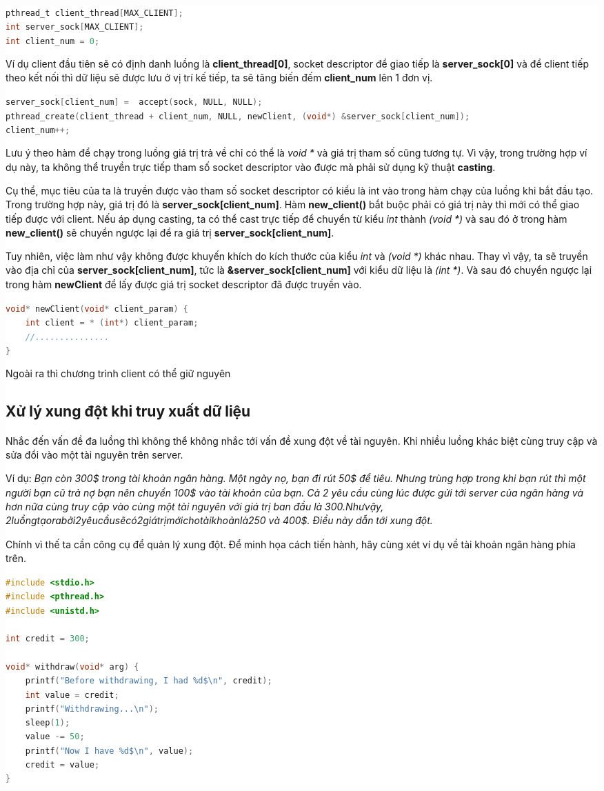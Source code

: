 ```C
pthread_t client_thread[MAX_CLIENT];
int server_sock[MAX_CLIENT];
int client_num = 0;
```

Ví dụ client đầu tiên sẽ có định danh luồng là **client_thread[0]**, socket descriptor để giao tiếp là **server_sock[0]** và để client tiếp theo kết nối thì dữ liệu sẽ được lưu ở vị trí kế tiếp, ta sẽ tăng biến đếm **client_num** lên 1 đơn vị.

```C
server_sock[client_num] =  accept(sock, NULL, NULL);
pthread_create(client_thread + client_num, NULL, newClient, (void*) &server_sock[client_num]);
client_num++;
```

Lưu ý theo hàm để chạy trong luồng giá trị trả về chỉ có thể là *void \** và giá trị tham số cũng tương tự. Vì vậy, trong trường hợp ví dụ này, ta không thể truyền trực tiếp tham số socket descriptor vào được mà phải sử dụng kỹ thuật **casting**.

Cụ thể, mục tiêu của ta là truyền được vào tham số socket descriptor có kiểu là int vào trong hàm chạy của luồng khi bắt đầu tạo. Trong trường hợp này, giá trị đó là **server_sock[client_num]**. Hàm **new_client()** bắt buộc phải có giá trị này thì mới có thể giao tiếp được với client. Nếu áp dụng casting, ta có thể cast trực tiếp để chuyển từ kiểu *int* thành *(void \*)* và sau đó ở trong hàm **new_client()** sẽ chuyển ngược lại để ra giá trị **server_sock[client_num]**.

Tuy nhiên, việc làm như vậy không được khuyến khích do kích thước của kiểu *int* và *(void \*)* khác nhau. Thay vì vậy, ta sẽ truyền vào địa chỉ của **server_sock[client_num]**, tức là **&server_sock[client_num]** với kiểu dữ liệu là *(int \*)*. Và sau đó chuyển ngược lại trong hàm **newClient** để lấy được giá trị socket descriptor đã được truyền vào.

```C
void* newClient(void* client_param) {
	int client = * (int*) client_param;
    //...............
}
```

Ngoài ra thì chương trình client có thể giữ nguyên

## Xử lý xung đột khi truy xuất dữ liệu
Nhắc đến vấn đề đa luồng thì không thể không nhắc tới vấn đề xung đột về tài nguyên. Khi nhiều luồng khác biệt cùng truy cập và sửa đổi vào một tài nguyên trên server.

Ví dụ: *Bạn còn 300$ trong tài khoản ngân hàng. Một ngày nọ, bạn đi rút 50$ để tiêu. Nhưng trùng hợp trong khi bạn rút thì một người bạn cũ trả nợ bạn nên chuyển 100$ vào tài khoản của bạn. Cả 2 yêu cầu cùng lúc được gửi tới server của ngân hàng và hơn nữa cùng truy cập vào cùng một tài nguyên với giá trị ban đầu là 300$. Như vậy, 2 luồng tạo ra bởi 2 yêu cầu sẽ có 2 giá trị mới cho tài khoản là 250$ và 400$. Điều này dẫn tới xung đột.*

Chính vì thế ta cần công cụ để quản lý xung đột. Để minh họa cách tiến hành, hãy cùng xét ví dụ về tài khoản ngân hàng phía trên.

```C
#include <stdio.h>
#include <pthread.h>
#include <unistd.h>

int credit = 300;

void* withdraw(void* arg) {
    printf("Before withdrawing, I had %d$\n", credit); 
    int value = credit;
    printf("Withdrawing...\n");
    sleep(1);
    value -= 50;
    printf("Now I have %d$\n", value);
    credit = value; 
}
```